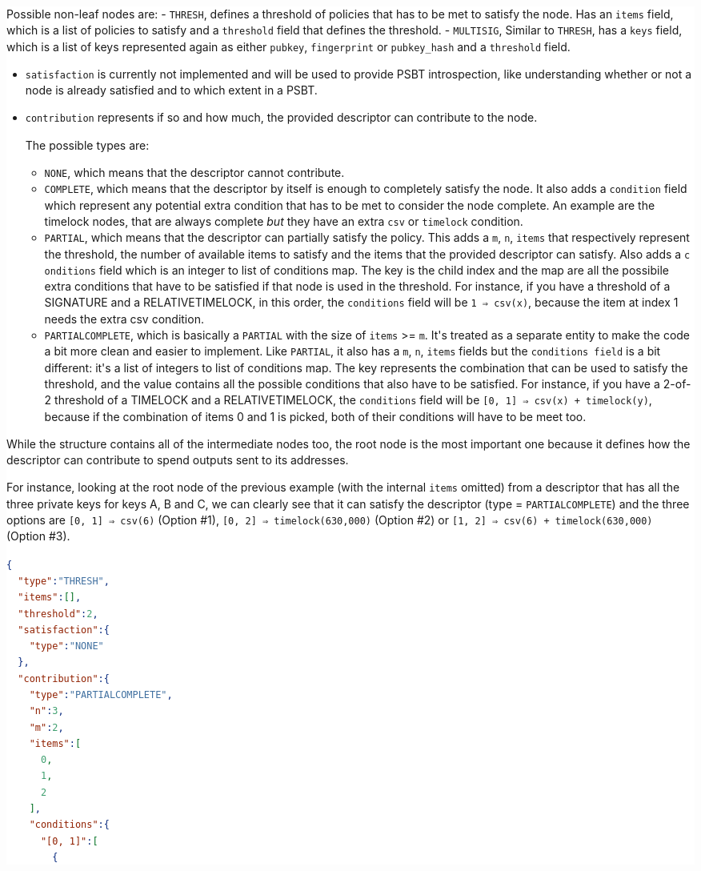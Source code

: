   Possible non-leaf nodes are:
    - `THRESH`, defines a threshold of policies that has to be met to satisfy the node. Has an `items` field, which is a list of policies to satisfy and a `threshold` field that defines the threshold.
    - `MULTISIG`, Similar to `THRESH`, has a `keys` field, which is a list of keys represented again as either `pubkey`, `fingerprint` or `pubkey_hash` and a `threshold` field.

* `satisfaction` is currently not implemented and will be used to provide PSBT introspection, like understanding whether or not a node is already satisfied and to which extent in a PSBT.
* `contribution` represents if so and how much, the provided descriptor can contribute to the node.

  The possible types are:
    - `NONE`, which means that the descriptor cannot contribute.
    - `COMPLETE`, which means that the descriptor by itself is enough to completely satisfy the node. It also adds a `condition` field which represent any potential extra condition that has to be met to
      consider the node complete. An example are the timelock nodes, that are always complete *but* they have an extra `csv` or `timelock` condition.
    - `PARTIAL`, which means that the descriptor can partially satisfy the policy. This adds a `m`, `n`, `items` that respectively represent the threshold, the number of available items to satisfy and the items
      that the provided descriptor can satisfy. Also adds a `conditions` field which is an integer to list of conditions map. The key is the child index and the map are all the possibile extra conditions that
      have to be satisfied if that node is used in the threshold. For instance, if you have a threshold of a SIGNATURE and a RELATIVETIMELOCK, in this order, the `conditions` field will be `1 ⇒ csv(x)`,
      because the item at index 1 needs the extra csv condition.
    - `PARTIALCOMPLETE`, which is basically a `PARTIAL` with the size of `items` >= `m`. It's treated as a separate entity to make the code a bit more clean and easier to implement. Like `PARTIAL`, it also has
      a `m`, `n`, `items` fields but the `conditions field` is a bit different: it's a list of integers to list of conditions map. The key represents the combination that can be used to satisfy the threshold,
      and the value contains all the possible conditions that also have to be satisfied. For instance, if you have a 2-of-2 threshold of a TIMELOCK and a RELATIVETIMELOCK, the `conditions` field will be `[0, 1] ⇒
      csv(x) + timelock(y)`, because if the combination of items 0 and 1 is picked, both of their conditions will have to be meet too.

While the structure contains all of the intermediate nodes too, the root node is the most important one because it defines how the descriptor can contribute to spend outputs sent to its addresses.

For instance, looking at the root node of the previous example (with the internal `items` omitted) from a descriptor that has all the three private keys for keys A, B and C, we can clearly see that it can satisfy
the descriptor (type = `PARTIALCOMPLETE`) and the three options are `[0, 1] ⇒ csv(6)` (Option #1), `[0, 2] ⇒ timelock(630,000)` (Option #2) or `[1, 2] ⇒ csv(6) + timelock(630,000)` (Option #3).

```json
{
  "type":"THRESH",
  "items":[],
  "threshold":2,
  "satisfaction":{
    "type":"NONE"
  },
  "contribution":{
    "type":"PARTIALCOMPLETE",
    "n":3,
    "m":2,
    "items":[
      0,
      1,
      2
    ],
    "conditions":{
      "[0, 1]":[
        {
```